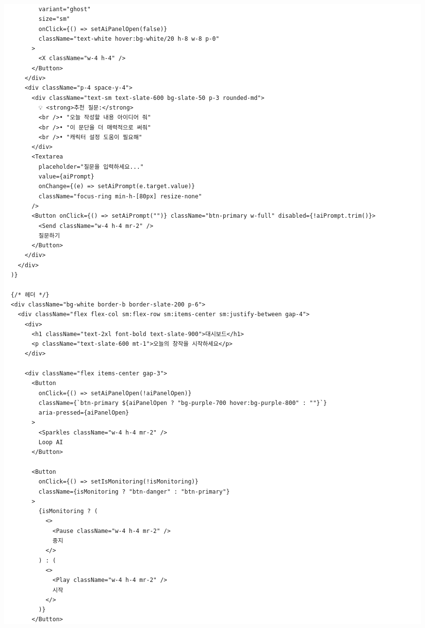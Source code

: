               variant="ghost"
              size="sm"
              onClick={() => setAiPanelOpen(false)}
              className="text-white hover:bg-white/20 h-8 w-8 p-0"
            >
              <X className="w-4 h-4" />
            </Button>
          </div>
          <div className="p-4 space-y-4">
            <div className="text-sm text-slate-600 bg-slate-50 p-3 rounded-md">
              💡 <strong>추천 질문:</strong>
              <br />• "오늘 작성할 내용 아이디어 줘"
              <br />• "이 문단을 더 매력적으로 써줘"
              <br />• "캐릭터 설정 도움이 필요해"
            </div>
            <Textarea
              placeholder="질문을 입력하세요..."
              value={aiPrompt}
              onChange={(e) => setAiPrompt(e.target.value)}
              className="focus-ring min-h-[80px] resize-none"
            />
            <Button onClick={() => setAiPrompt("")} className="btn-primary w-full" disabled={!aiPrompt.trim()}>
              <Send className="w-4 h-4 mr-2" />
              질문하기
            </Button>
          </div>
        </div>
      )}

      {/* 헤더 */}
      <div className="bg-white border-b border-slate-200 p-6">
        <div className="flex flex-col sm:flex-row sm:items-center sm:justify-between gap-4">
          <div>
            <h1 className="text-2xl font-bold text-slate-900">대시보드</h1>
            <p className="text-slate-600 mt-1">오늘의 창작을 시작하세요</p>
          </div>

          <div className="flex items-center gap-3">
            <Button
              onClick={() => setAiPanelOpen(!aiPanelOpen)}
              className={`btn-primary ${aiPanelOpen ? "bg-purple-700 hover:bg-purple-800" : ""}`}
              aria-pressed={aiPanelOpen}
            >
              <Sparkles className="w-4 h-4 mr-2" />
              Loop AI
            </Button>

            <Button
              onClick={() => setIsMonitoring(!isMonitoring)}
              className={isMonitoring ? "btn-danger" : "btn-primary"}
            >
              {isMonitoring ? (
                <>
                  <Pause className="w-4 h-4 mr-2" />
                  중지
                </>
              ) : (
                <>
                  <Play className="w-4 h-4 mr-2" />
                  시작
                </>
              )}
            </Button>
